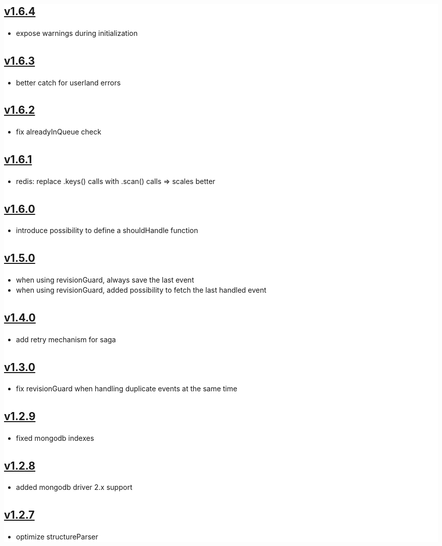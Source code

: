 ## [v1.6.4](https://github.com/adrai/node-cqrs-saga/compare/v1.6.3...v1.6.4)
- expose warnings during initialization

## [v1.6.3](https://github.com/adrai/node-cqrs-saga/compare/v1.6.2...v1.6.3)
- better catch for userland errors

## [v1.6.2](https://github.com/adrai/node-cqrs-saga/compare/v1.6.1...v1.6.2)
- fix alreadyInQueue check

## [v1.6.1](https://github.com/adrai/node-cqrs-saga/compare/v1.6.0...v1.6.1)
- redis: replace .keys() calls with .scan() calls => scales better

## [v1.6.0](https://github.com/adrai/node-cqrs-saga/compare/v1.5.0...v1.6.0)
- introduce possibility to define a shouldHandle function

## [v1.5.0](https://github.com/adrai/node-cqrs-saga/compare/v1.4.0...v1.5.0)
- when using revisionGuard, always save the last event
- when using revisionGuard, added possibility to fetch the last handled event

## [v1.4.0](https://github.com/adrai/node-cqrs-saga/compare/v1.3.0...v1.4.0)
- add retry mechanism for saga

## [v1.3.0](https://github.com/adrai/node-cqrs-saga/compare/v1.2.9...v1.3.0)
- fix revisionGuard when handling duplicate events at the same time

## [v1.2.9](https://github.com/adrai/node-cqrs-saga/compare/v1.2.8...v1.2.9)
- fixed mongodb indexes

## [v1.2.8](https://github.com/adrai/node-cqrs-saga/compare/v1.2.7...v1.2.8)
- added mongodb driver 2.x support

## [v1.2.7](https://github.com/adrai/node-cqrs-saga/compare/v1.2.4...v1.2.7)
- optimize structureParser
